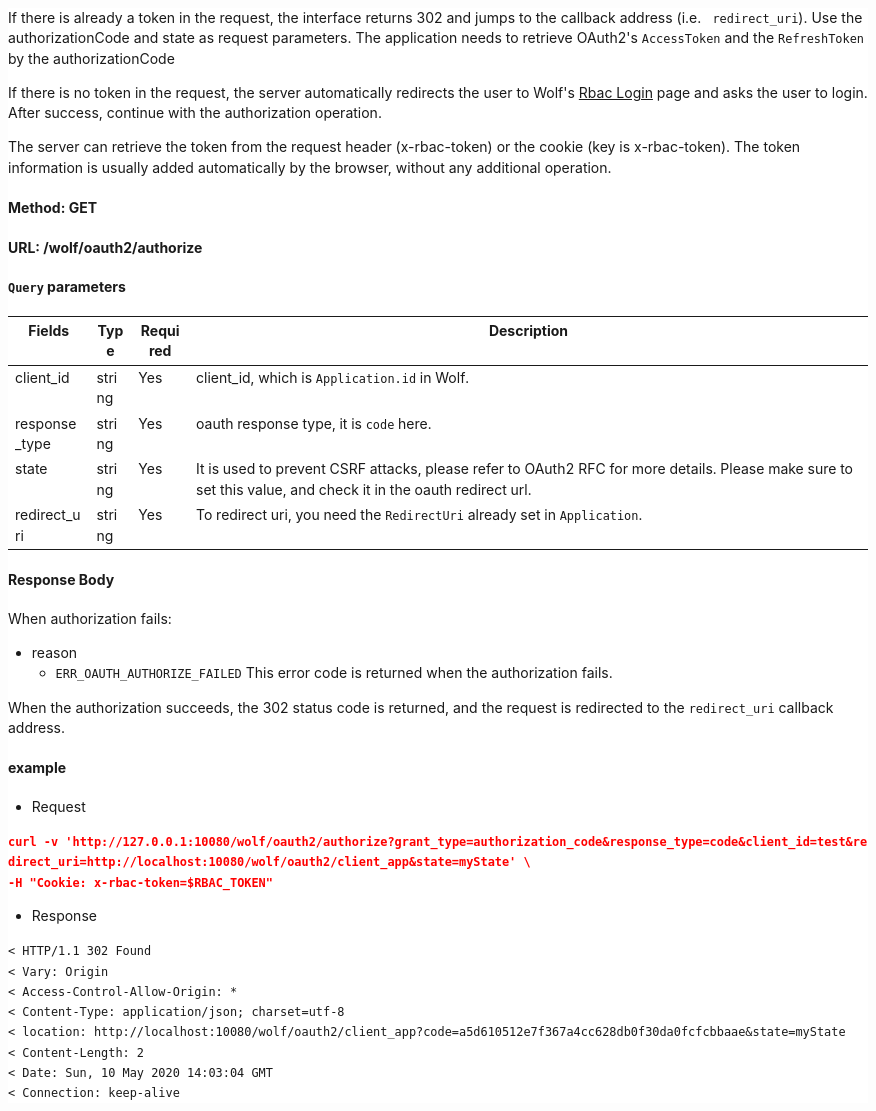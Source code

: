 If there is already a token in the request, the interface returns 302 and jumps to the callback address (i.e. ` redirect_uri`). Use the authorizationCode and state as request parameters. The application needs to retrieve OAuth2's `AccessToken` and the `RefreshToken` by the authorizationCode<br/>

If there is no token in the request, the server automatically redirects the user to Wolf's [Rbac Login](./admin-api.md#Rbac-Login-Page) page and asks the user to login. After success, continue with the authorization operation. <br/>

The server can retrieve the token from the request header (x-rbac-token) or the cookie (key is x-rbac-token). The token information is usually added automatically by the browser, without any additional operation. <br/>


#### Method: GET
#### URL: /wolf/oauth2/authorize
#### `Query` parameters

Fields | Type | Required | Description
-------|-------|------|-----
client_id | string | Yes | client_id, which is `Application.id` in Wolf.
response_type | string | Yes | oauth response type, it is `code` here.
state | string | Yes | It is used to prevent CSRF attacks, please refer to OAuth2 RFC for more details. Please make sure to set this value, and check it in the oauth redirect url.
redirect_uri | string | Yes | To redirect uri, you need the `RedirectUri` already set in `Application`.


#### Response Body

When authorization fails:

* reason
  * `ERR_OAUTH_AUTHORIZE_FAILED` This error code is returned when the authorization fails.

When the authorization succeeds, the 302 status code is returned, and the request is redirected to the `redirect_uri` callback address.


#### example

* Request

```json
curl -v 'http://127.0.0.1:10080/wolf/oauth2/authorize?grant_type=authorization_code&response_type=code&client_id=test&redirect_uri=http://localhost:10080/wolf/oauth2/client_app&state=myState' \
-H "Cookie: x-rbac-token=$RBAC_TOKEN"
```

* Response

```
< HTTP/1.1 302 Found
< Vary: Origin
< Access-Control-Allow-Origin: *
< Content-Type: application/json; charset=utf-8
< location: http://localhost:10080/wolf/oauth2/client_app?code=a5d610512e7f367a4cc628db0f30da0fcfcbbaae&state=myState
< Content-Length: 2
< Date: Sun, 10 May 2020 14:03:04 GMT
< Connection: keep-alive
```
